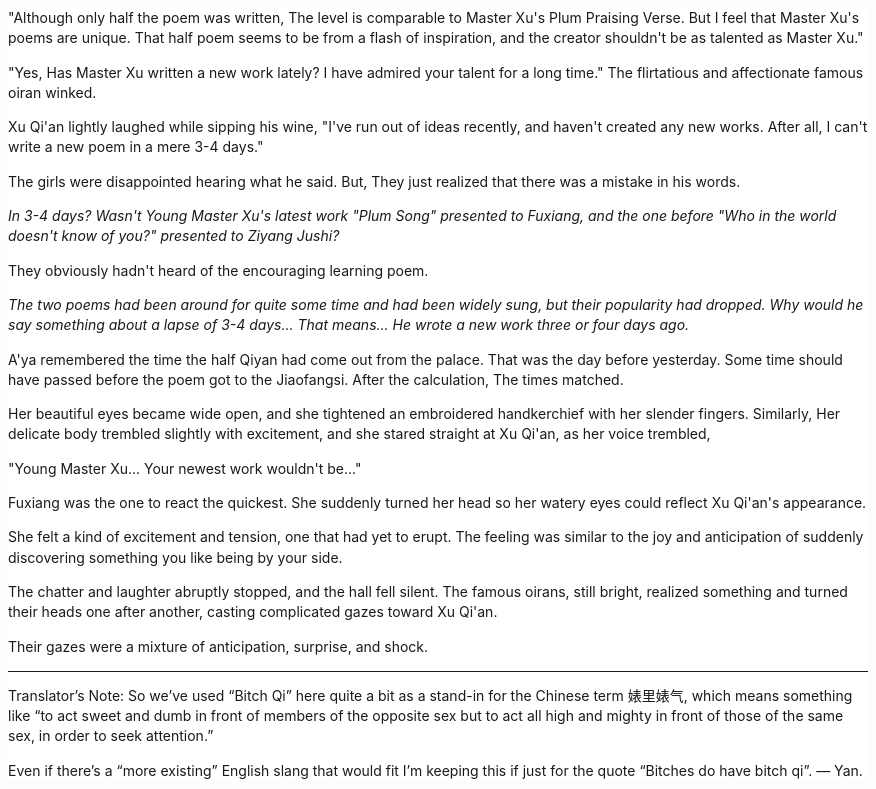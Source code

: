 "Although only half the poem was written, The level is comparable to Master Xu's Plum Praising Verse. But I feel that Master Xu's poems are unique. That half poem seems to be from a flash of inspiration, and the creator shouldn't be as talented as Master Xu."

"Yes, Has Master Xu written a new work lately? I have admired your talent for a long time." The flirtatious and affectionate famous oiran winked.

Xu Qi'an lightly laughed while sipping his wine, "I've run out of ideas recently, and haven't created any new works. After all, I can't write a new poem in a mere 3-4 days."

The girls were disappointed hearing what he said. But, They just realized that there was a mistake in his words.

*In 3-4 days? Wasn't Young Master Xu's latest work "Plum Song" presented to Fuxiang, and the one before "Who in the world doesn't know of you?" presented to Ziyang Jushi?*

They obviously hadn't heard of the encouraging learning poem.

*The two poems had been around for quite some time and had been widely sung, but their popularity had dropped. Why would he say something about a lapse of 3-4 days... That means... He wrote a new work three or four days ago.*

A'ya remembered the time the half Qiyan had come out from the palace. That was the day before yesterday. Some time should have passed before the poem got to the Jiaofangsi. After the calculation, The times matched.

Her beautiful eyes became wide open, and she tightened an embroidered handkerchief with her slender fingers. Similarly, Her delicate body trembled slightly with excitement, and she stared straight at Xu Qi'an, as her voice trembled, 

"Young Master Xu... Your newest work wouldn't be..."

Fuxiang was the one to react the quickest. She suddenly turned her head so her watery eyes could reflect Xu Qi'an's appearance.

She felt a kind of excitement and tension, one that had yet to erupt. The feeling was similar to the joy and anticipation of suddenly discovering something you like being by your side.

The chatter and laughter abruptly stopped, and the hall fell silent. The famous oirans, still bright, realized something and turned their heads one after another, casting complicated gazes toward Xu Qi'an.

Their gazes were a mixture of anticipation, surprise, and shock.

---

Translator’s Note: So we’ve used “Bitch Qi” here quite a bit as a stand-in for the Chinese term 婊里婊气, which means something like “to act sweet and dumb in front of members of the opposite sex but to act all high and mighty in front of those of the same sex, in order to seek attention.” 

Even if there’s a “more existing” English slang that would fit I’m keeping this if just for the quote “Bitches do have bitch qi”. — Yan.

[^1]: 九阴真经 The Nine Yin Manual, a coveted martial arts manual in Jin Yong’s *Legend of the condor heroes* series.    
[^2]: 明砚    
[^3]: Sister Daiyu: Referring to Lin Daiyu 林黛玉, a character from Cai Xueqin's classic *"Dream of the Red Chamber"*    
[^4]: The five most skilled martial art masters compete for the Nine Yin Manual atop Mt Hua. As the book was fought bitterly over by the “Central Divine” Wang Chongyang, the “Eastern Heretic” Huang Yaoshi, the “Western Venom” Ouyang Feng, the “Northern Beggar” Hong Qigong, and the “Southern Emperor” Duan Zhixing. — since Condor Heroes is one of *the* legendary wuxias its extremely known about, probably worth a look.    
    